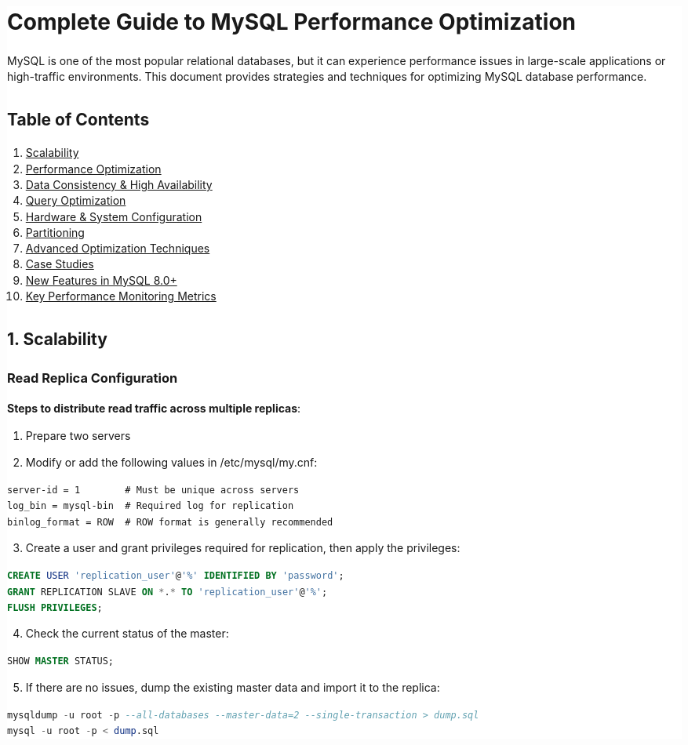 # Complete Guide to MySQL Performance Optimization

MySQL is one of the most popular relational databases, but it can experience performance issues in large-scale applications or high-traffic environments. This document provides strategies and techniques for optimizing MySQL database performance.

## Table of Contents

1. [Scalability](#1-scalability)
2. [Performance Optimization](#2-performance-optimization)
3. [Data Consistency & High Availability](#3-data-consistency--high-availability)
4. [Query Optimization](#4-query-optimization)
5. [Hardware & System Configuration](#5-hardware--system-configuration)
6. [Partitioning](#6-partitioning)
7. [Advanced Optimization Techniques](#7-advanced-optimization-techniques)
8. [Case Studies](#8-case-studies)
9. [New Features in MySQL 8.0+](#9-new-features-in-mysql-80)
10. [Key Performance Monitoring Metrics](#10-key-performance-monitoring-metrics)

## 1. Scalability

### Read Replica Configuration

**Steps to distribute read traffic across multiple replicas**:

1. Prepare two servers

2. Modify or add the following values in /etc/mysql/my.cnf:

```
server-id = 1        # Must be unique across servers
log_bin = mysql-bin  # Required log for replication
binlog_format = ROW  # ROW format is generally recommended
```

3. Create a user and grant privileges required for replication,
   then apply the privileges:

```ddl
CREATE USER 'replication_user'@'%' IDENTIFIED BY 'password';
GRANT REPLICATION SLAVE ON *.* TO 'replication_user'@'%';
FLUSH PRIVILEGES;
```

4. Check the current status of the master:

```sql
SHOW MASTER STATUS;
```

5. If there are no issues, dump the existing master data and import it to the replica:

```ddl
mysqldump -u root -p --all-databases --master-data=2 --single-transaction > dump.sql
mysql -u root -p < dump.sql
```
